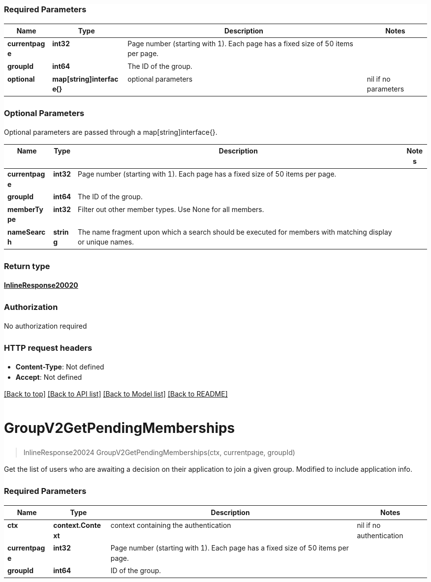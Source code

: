 ### Required Parameters

Name | Type | Description  | Notes
------------- | ------------- | ------------- | -------------
  **currentpage** | **int32**| Page number (starting with 1). Each page has a fixed size of 50 items per page. | 
  **groupId** | **int64**| The ID of the group. | 
 **optional** | **map[string]interface{}** | optional parameters | nil if no parameters

### Optional Parameters
Optional parameters are passed through a map[string]interface{}.

Name | Type | Description  | Notes
------------- | ------------- | ------------- | -------------
 **currentpage** | **int32**| Page number (starting with 1). Each page has a fixed size of 50 items per page. | 
 **groupId** | **int64**| The ID of the group. | 
 **memberType** | **int32**| Filter out other member types. Use None for all members. | 
 **nameSearch** | **string**| The name fragment upon which a search should be executed for members with matching display or unique names. | 

### Return type

[**InlineResponse20020**](inline_response_200_20.md)

### Authorization

No authorization required

### HTTP request headers

 - **Content-Type**: Not defined
 - **Accept**: Not defined

[[Back to top]](#) [[Back to API list]](../README.md#documentation-for-api-endpoints) [[Back to Model list]](../README.md#documentation-for-models) [[Back to README]](../README.md)

# **GroupV2GetPendingMemberships**
> InlineResponse20024 GroupV2GetPendingMemberships(ctx, currentpage, groupId)


Get the list of users who are awaiting a decision on their application to join a given group. Modified to include application info.

### Required Parameters

Name | Type | Description  | Notes
------------- | ------------- | ------------- | -------------
 **ctx** | **context.Context** | context containing the authentication | nil if no authentication
  **currentpage** | **int32**| Page number (starting with 1). Each page has a fixed size of 50 items per page. | 
  **groupId** | **int64**| ID of the group. | 
